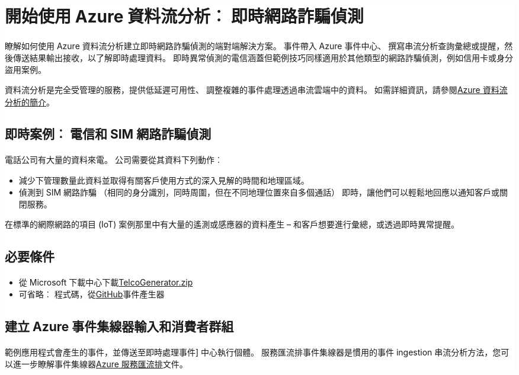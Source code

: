 <properties
    pageTitle="快速入門串流分析︰ 即時網路詐騙偵測 |Microsoft Azure"
    description="瞭解如何使用資料流分析建立即時網路詐騙偵測解決方案。 使用即時事件處理事件中心。"
    keywords="異常偵測網路詐騙偵測、 即時異常偵測"
    services="stream-analytics"
    documentationCenter=""
    authors="jeffstokes72"
    manager="jhubbard"
    editor="cgronlun" />

<tags
    ms.service="stream-analytics"
    ms.devlang="na"
    ms.topic="article"
    ms.tgt_pltfrm="na"
    ms.workload="data-services"
    ms.date="09/26/2016"
    ms.author="jeffstok" />



# <a name="get-started-using-azure-stream-analytics-real-time-fraud-detection"></a>開始使用 Azure 資料流分析︰ 即時網路詐騙偵測

瞭解如何使用 Azure 資料流分析建立即時網路詐騙偵測的端對端解決方案。 事件帶入 Azure 事件中心、 撰寫串流分析查詢彙總或提醒，然後傳送結果輸出接收，以了解即時處理資料。 即時異常偵測的電信涵蓋但範例技巧同樣適用於其他類型的網路詐騙偵測，例如信用卡或身分盜用案例。

資料流分析是完全受管理的服務，提供低延遲可用性、 調整複雜的事件處理透過串流雲端中的資料。 如需詳細資訊，請參閱[Azure 資料流分析的簡介](stream-analytics-introduction.md)。


## <a name="scenario-telecommunications-and-sim-fraud-detection-in-real-time"></a>即時案例︰ 電信和 SIM 網路詐騙偵測

電話公司有大量的資料來電。 公司需要從其資料下列動作︰
* 減少下管理數量此資料並取得有關客戶使用方式的深入見解的時間和地理區域。
* 偵測到 SIM 網路詐騙 （相同的身分識別，同時周圍，但在不同地理位置來自多個通話） 即時，讓他們可以輕鬆地回應以通知客戶或關閉服務。

在標準的網際網路的項目 (IoT) 案例那里中有大量的遙測或感應器的資料產生 – 和客戶想要進行彙總，或透過即時異常提醒。

## <a name="prerequisites"></a>必要條件

- 從 Microsoft 下載中心下載[TelcoGenerator.zip](http://download.microsoft.com/download/8/B/D/8BD50991-8D54-4F59-AB83-3354B69C8A7E/TelcoGenerator.zip) 
- 可省略︰ 程式碼，從[GitHub](https://github.com/Azure/azure-stream-analytics/tree/master/DataGenerators/TelcoGenerator)事件產生器

## <a name="create-an-azure-event-hubs-input-and-consumer-group"></a>建立 Azure 事件集線器輸入和消費者群組

範例應用程式會產生的事件，並傳送至即時處理事件] 中心執行個體。 服務匯流排事件集線器是慣用的事件 ingestion 串流分析方法，您可以進一步瞭解事件集線器[Azure 服務匯流排](/documentation/services/service-bus/)文件。
